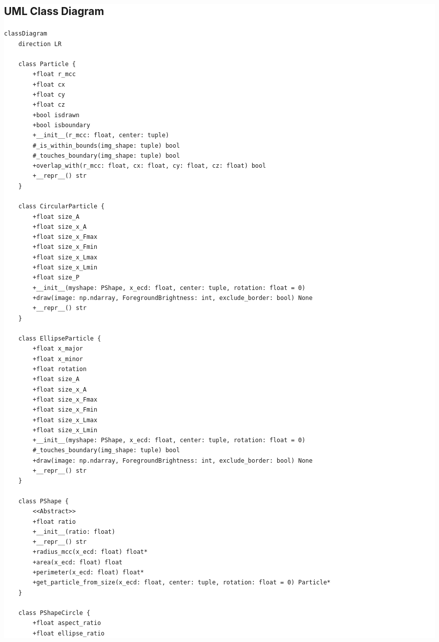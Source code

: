 ## UML Class Diagram

```mermaid
classDiagram
    direction LR

    class Particle {
        +float r_mcc
        +float cx
        +float cy
        +float cz
        +bool isdrawn
        +bool isboundary
        +__init__(r_mcc: float, center: tuple)
        #_is_within_bounds(img_shape: tuple) bool
        #_touches_boundary(img_shape: tuple) bool
        +overlap_with(r_mcc: float, cx: float, cy: float, cz: float) bool
        +__repr__() str
    }

    class CircularParticle {
        +float size_A
        +float size_x_A
        +float size_x_Fmax
        +float size_x_Fmin
        +float size_x_Lmax
        +float size_x_Lmin
        +float size_P
        +__init__(myshape: PShape, x_ecd: float, center: tuple, rotation: float = 0)
        +draw(image: np.ndarray, ForegroundBrightness: int, exclude_border: bool) None
        +__repr__() str
    }

    class EllipseParticle {
        +float x_major
        +float x_minor
        +float rotation
        +float size_A
        +float size_x_A
        +float size_x_Fmax
        +float size_x_Fmin
        +float size_x_Lmax
        +float size_x_Lmin
        +__init__(myshape: PShape, x_ecd: float, center: tuple, rotation: float = 0)
        #_touches_boundary(img_shape: tuple) bool
        +draw(image: np.ndarray, ForegroundBrightness: int, exclude_border: bool) None
        +__repr__() str
    }

    class PShape {
        <<Abstract>>
        +float ratio
        +__init__(ratio: float)
        +__repr__() str
        +radius_mcc(x_ecd: float) float*
        +area(x_ecd: float) float
        +perimeter(x_ecd: float) float*
        +get_particle_from_size(x_ecd: float, center: tuple, rotation: float = 0) Particle*
    }

    class PShapeCircle {
        +float aspect_ratio
        +float ellipse_ratio
```